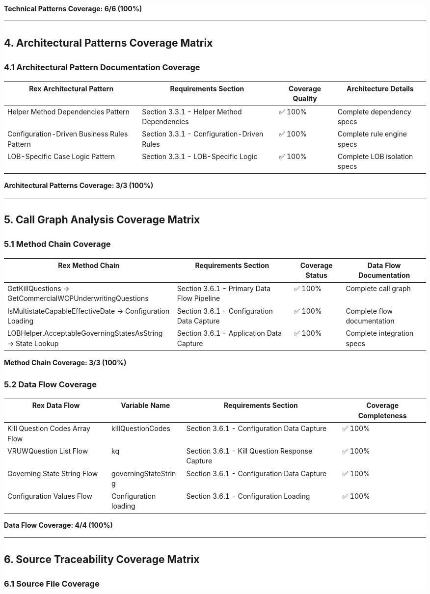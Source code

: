 **Technical Patterns Coverage: 6/6 (100%)**

---

## 4. Architectural Patterns Coverage Matrix

### 4.1 Architectural Pattern Documentation Coverage

| Rex Architectural Pattern | Requirements Section | Coverage Quality | Architecture Details |
|--------------------------|---------------------|------------------|---------------------|
| Helper Method Dependencies Pattern | Section 3.3.1 - Helper Method Dependencies | ✅ 100% | Complete dependency specs |
| Configuration-Driven Business Rules Pattern | Section 3.3.1 - Configuration-Driven Rules | ✅ 100% | Complete rule engine specs |
| LOB-Specific Case Logic Pattern | Section 3.3.1 - LOB-Specific Logic | ✅ 100% | Complete LOB isolation specs |

**Architectural Patterns Coverage: 3/3 (100%)**

---

## 5. Call Graph Analysis Coverage Matrix

### 5.1 Method Chain Coverage

| Rex Method Chain | Requirements Section | Coverage Status | Data Flow Documentation |
|------------------|---------------------|-----------------|------------------------|
| GetKillQuestions → GetCommercialWCPUnderwritingQuestions | Section 3.6.1 - Primary Data Flow Pipeline | ✅ 100% | Complete call graph |
| IsMultistateCapableEffectiveDate → Configuration Loading | Section 3.6.1 - Configuration Data Capture | ✅ 100% | Complete flow documentation |
| LOBHelper.AcceptableGoverningStatesAsString → State Lookup | Section 3.6.1 - Application Data Capture | ✅ 100% | Complete integration specs |

**Method Chain Coverage: 3/3 (100%)**

### 5.2 Data Flow Coverage

| Rex Data Flow | Variable Name | Requirements Section | Coverage Completeness |
|---------------|---------------|---------------------|----------------------|
| Kill Question Codes Array Flow | killQuestionCodes | Section 3.6.1 - Configuration Data Capture | ✅ 100% |
| VRUWQuestion List Flow | kq | Section 3.6.1 - Kill Question Response Capture | ✅ 100% |
| Governing State String Flow | governingStateString | Section 3.6.1 - Configuration Data Capture | ✅ 100% |
| Configuration Values Flow | Configuration loading | Section 3.6.1 - Configuration Loading | ✅ 100% |

**Data Flow Coverage: 4/4 (100%)**

---

## 6. Source Traceability Coverage Matrix

### 6.1 Source File Coverage
